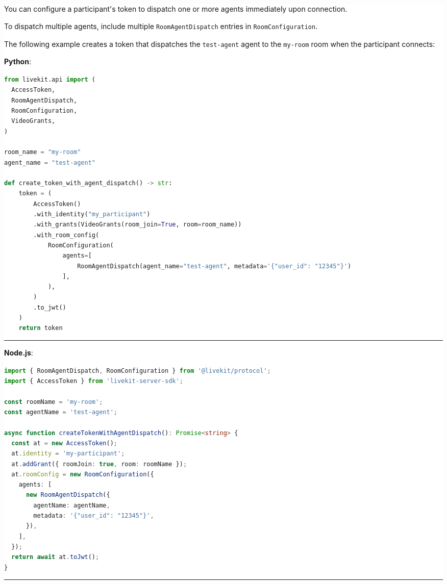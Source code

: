 You can configure a participant's token to dispatch one or more agents immediately upon connection.

To dispatch multiple agents, include multiple `RoomAgentDispatch` entries in `RoomConfiguration`.

The following example creates a token that dispatches the `test-agent` agent to the `my-room` room when the participant connects:

**Python**:

```python
from livekit.api import (
  AccessToken,
  RoomAgentDispatch,
  RoomConfiguration,
  VideoGrants,
)

room_name = "my-room"
agent_name = "test-agent"

def create_token_with_agent_dispatch() -> str:
    token = (
        AccessToken()
        .with_identity("my_participant")
        .with_grants(VideoGrants(room_join=True, room=room_name))
        .with_room_config(
            RoomConfiguration(
                agents=[
                    RoomAgentDispatch(agent_name="test-agent", metadata='{"user_id": "12345"}')
                ],
            ),
        )
        .to_jwt()
    )
    return token

```

---

**Node.js**:

```ts
import { RoomAgentDispatch, RoomConfiguration } from '@livekit/protocol';
import { AccessToken } from 'livekit-server-sdk';

const roomName = 'my-room';
const agentName = 'test-agent';

async function createTokenWithAgentDispatch(): Promise<string> {
  const at = new AccessToken();
  at.identity = 'my-participant';
  at.addGrant({ roomJoin: true, room: roomName });
  at.roomConfig = new RoomConfiguration({
    agents: [
      new RoomAgentDispatch({
        agentName: agentName,
        metadata: '{"user_id": "12345"}',
      }),
    ],
  });
  return await at.toJwt();
}

```

---